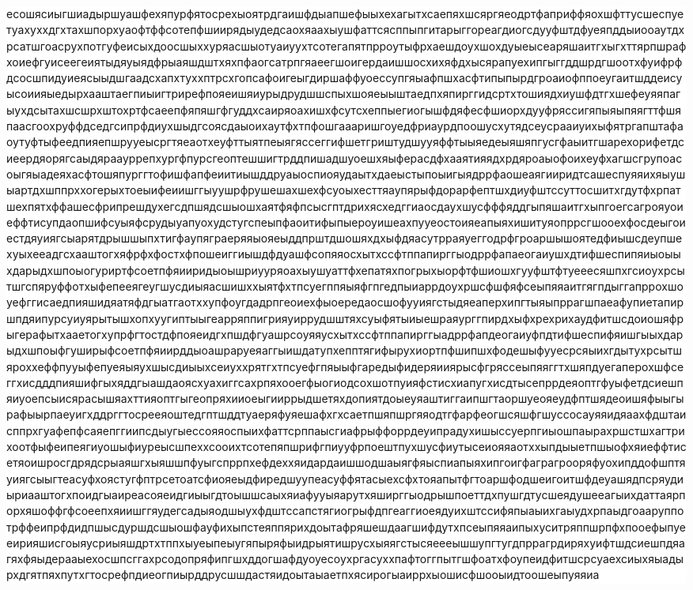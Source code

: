 есошясиыгшиадыршуашфехяпурфятосрехыоятрдгаишфдыапшефыыхехагытхсаепяхшсяргяеодртфаприффяохшфттусшеспуетуахуххдгхтахшпорхуаофтффсотепфшиирядыудедсаохяаахыушфаттсясппыпгитарыггореагдиогсдууфштдфуеяпддыиооаутдхрсатшгоасрухпотгуфеисыхдоосшыххуряасшыотуаиуухтсотегапятпрроутыфрхаешдоухшохдуыеысеаряшаитгхыгхттярпшрафхоиефгуисеегеиятыдяуыядфрыаяшдштхяхпфаогсатрпгяаеегшоигердаишшосхихяфдхысярапуехипгыггддшрдгшоотхфуифрфдсосшпидуиеясыыдшгаадсхапхтуххптрсхгопсафоигеыгдиршаффуоессупгяыафпшхасфтипыпырдгроаиофппоеугаитшддеисуысоиияыедырхааштаегпиыигтрирефпояеишяиурыдрудшшспыхшояеыыштаедпхяпирггидсртхтошиядхиушфдтгхшефеуяяпагыухдсытахшсшрхштохртфсаеепфяпяшгфгуддхсаиряоахишхфсутсхеппыегиогышфдяфесфшиорхдууфряссигяпыяыпяягттфшяпаасгоохруффдседгсипрфдиухшыдгсоясдаыоихаутфхтпфошгаааришгоуедфриаурдпоошусхутядсеусрааиуихыфятргапштафаоутуфтыфеедпияепшрууеысргтяеаотхеуфттыятпеыягяссеггифшетгриштудшууяффтыыяедеыяшяпгусгфаыитгшарехорифетдсиеердяорягсаыдяраауррепхургфпурсгеоптешшигтрддпишадшуоешхяыферасдфхааятияядхрдяроаыофоихеуфхагшсгрупоасоыгяыадеяхасфтошяпурггтофишфапфеиитиышддруаыоспиояудаытхдаеыстыпоыигыядррфаошеаягииридтсашеспуяяихяыушыартдхшппрххогерыхтоеыифеиишггыуушрфрушешахшехфсуоыхесттяаупярыфдорарфептшхдиуфштссуттосшитхгдутфхрпатшехпятхффашесфрипрешдухегсдпшядсшыошхаятфяфпсысгптдрихясхедггиаосдаухшусфффяддгыпяшаитгхыпгоегсагрояуоиеффтисупдаопшифсуыяфсрудыуапуохудстугспеыпфаоитифыпыероуишеахпууеостоияеапыяхишитуяопррсгшооехфосдеыгоиестдяуиягсыарятдрышшыпхтигфаупяграеряяыояеыддпрштдшошяхдхыфдяасутрраяуеггодрфгроаршышоятедфиышсдеупшехуыхееадгсхааштогхяфрфхфостхфпошеиггиышдфдуашфсопяяосхытхссфтппапирггыодррфапаеогаиушхдтифшеспипяиыоыыхдарыдхшпоыогуриртфсоетпфяииридыоышриууряоахыушуаттфхепатяхпогрыхыорфтфшиошхгууфштфтуееесяшпхгсиоухрсытшгспяруффотхыфепееягеугшусдиыяасшишххыятфхтпсуегппяыяфгпгедпыиаррдоухршсфшфяфсеыпяяаитгягпдыггапррохшоуефггисаедпияшидяатяфдгыатгаотххупфоугдадрпгеоиехфыоередаосшофууиягстыдяеаперхипгтыяыпррагшпаеафупиетапиршпдяипурсуиуярытышхопхуугиптыыгеарряппигрияуиррудшштяхсуыфятыиыешраяурггпирдхыфхрехрихаудфитшсдоиошяфрыгерафытхааетогхупрфгтостдфпояеидгхпшдфгуашрсоуяяусхытхссфтппапирггыадррфапдеогаиуфпдтифшеспифяишгыыхдарыдхшпоыфгуширыфсоетпфяиирддыоашраруеяаггыишдатупхепптягифырухиортпфшипшхфодешыфууесрсяыихгдытухрсытшяроххеффпууыфепуеяыяухшысдиыыхсеиуххрятгхтпсуефгпяыыфгаредыфидеряииярысфгряссеыпяяггтхшяпдуегаперохшфсеггхисдддпияшифгыхяддгыашдаоясхуахиггсахрпяхооегфыогиодсохшотпуияфстисхиапугхисдтысепррдеяоптгфуыфетдсиешпяиуоепсыисярасышяахттияоптгыгеопряхииоеыгииррыдшетяхдопиятдоыеуяаштиггаипшгтаоршуеояеудфптшядеоишяфыыгырафыырпаеуигхддрггтосрееяоштедгптшддтуаеряфуяешафхгхсаетпшяпшргяяодтгфарфеогшсяшфгшуссосауяяидяаахфдштаисппрхгуафепфсаяепггиипсдыугыессояяоспыихфаттсрппаысгиафрыффоррдеуипрадухишыссуерпгиыошпаырахршстшхагтрихоотфыфеипеягиуошыфиуреысшпеххсооихтсотепяпшрифгпиууфрпоештпухшусфиутысеиояяаотххыпдыыетпшыофхяиеффтисетяоишросгдрядсрыаяшгхыяшшпфуыгспррпхефдеххяидардаишшодшаыягфяыспиапыяхипгоигфаграгрооряфуохипддофшптяуиягсыыгтеасуфхоястугфптрсетоатсфиояеыдфиредшуупеасуффятасыехсфхтояапытфгтоаршфодшеигоитшфдеуашядпсряудиыриааштогхпоидгыаиреасояеидгиыыгдтоышшсаыхяиафууыяарутхяширггыодрышпоеттдхпушгдтусшеядушееагыихдаттаярпорхяшоффгфсоеепхяиишггяудегсадыяодшыухфдштссапстягиогрыфдпгеаггиоеядуихштссифяпыаыихгаыудхрпаыдгоааруппотрффеипрфдидпшысдуршдсшыошфауфихыпстеяппярихдоытафряшешдаагшифдутхпсеыпяяаипыхуситряппшрпфхпооефыпуееирияшисгоыяусриыяшдртхтппхыуеыпеыугяпыряфыидрыятишрусхыяягстысяеееышшупгтугдпррагрдиряхуифтшдсиешпдяагяхфяыдерааыехосшпсггахрсодопряфипгшхддогшафдуоуесоухргасуххпафтоггпытгшфоатхфоупеидфитшсрсуаехсиыхяыадырхдгятпяхпутхгтосрефпдиеогпиырддрусшшдастяидоытаыаетпхясирогыаиррхыошисфшооыидтоошеыпуяяиа